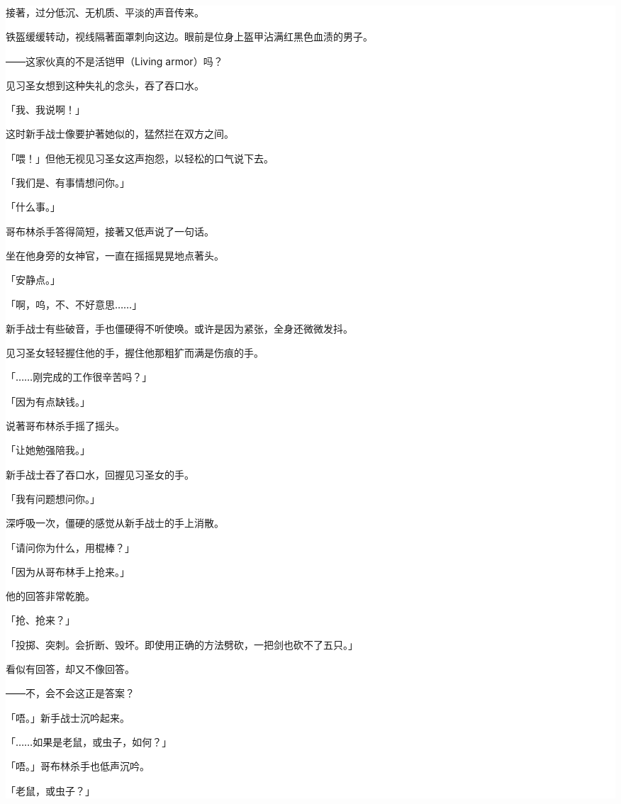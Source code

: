接著，过分低沉、无机质、平淡的声音传来。

铁盔缓缓转动，视线隔著面罩刺向这边。眼前是位身上盔甲沾满红黑色血渍的男子。

——这家伙真的不是活铠甲（Living armor）吗？

见习圣女想到这种失礼的念头，吞了吞口水。

「我、我说啊！」

这时新手战士像要护著她似的，猛然拦在双方之间。

「喂！」但他无视见习圣女这声抱怨，以轻松的口气说下去。

「我们是、有事情想问你。」

「什么事。」

哥布林杀手答得简短，接著又低声说了一句话。

坐在他身旁的女神官，一直在摇摇晃晃地点著头。

「安静点。」

「啊，呜，不、不好意思……」

新手战士有些破音，手也僵硬得不听使唤。或许是因为紧张，全身还微微发抖。

见习圣女轻轻握住他的手，握住他那粗犷而满是伤痕的手。

「……刚完成的工作很辛苦吗？」

「因为有点缺钱。」

说著哥布林杀手摇了摇头。

「让她勉强陪我。」

新手战士吞了吞口水，回握见习圣女的手。

「我有问题想问你。」

深呼吸一次，僵硬的感觉从新手战士的手上消散。

「请问你为什么，用棍棒？」

「因为从哥布林手上抢来。」

他的回答非常乾脆。

「抢、抢来？」

「投掷、突刺。会折断、毁坏。即使用正确的方法劈砍，一把剑也砍不了五只。」

看似有回答，却又不像回答。

——不，会不会这正是答案？

「唔。」新手战士沉吟起来。

「……如果是老鼠，或虫子，如何？」

「唔。」哥布林杀手也低声沉吟。

「老鼠，或虫子？」
